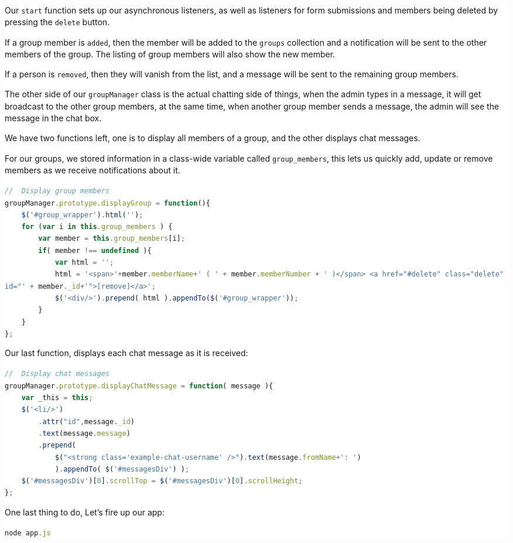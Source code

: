 Our `start` function sets up our asynchronous listeners, as well as listeners for form submissions and members being deleted by pressing the `delete` button.

If a group member is `added`, then the member will be added to the `groups` collection and a notification will be sent to the other members of the group. The listing of group members will also show the new member.

If a person is `removed`, then they will vanish from the list, and a message will be sent to the remaining group members.

The other side of our `groupManager` class is the actual chatting side of things, when the admin types in a message, it will get broadcast to the other group members, at the same time, when another group member sends a message, the admin will see the message in the chat box.

We have two functions left, one is to display all members of a group, and the other displays chat messages.

For our groups, we stored information in a class-wide variable called `group_members`, this lets us quickly add, update or remove members as we receive notifications about it.

```javascript
//	Display group members
groupManager.prototype.displayGroup = function(){
	$('#group_wrapper').html('');
	for (var i in this.group_members ) {
		var member = this.group_members[i];
		if( member !== undefined ){
			var html = '';
			html = '<span>'+member.memberName+' ( ' + member.memberNumber + ' )</span> <a href="#delete" class="delete" id="' + member._id+'">[remove]</a>';
			$('<div/>').prepend( html ).appendTo($('#group_wrapper'));
		}
	}
};
```

Our last function, displays each chat message as it is received:

```javascript
//	Display chat messages
groupManager.prototype.displayChatMessage = function( message ){
	var _this = this;
	$('<li/>')
		.attr("id",message._id)
		.text(message.message)
		.prepend(
			$("<strong class='example-chat-username' />").text(message.fromName+': ')
			).appendTo( $('#messagesDiv') );
	$('#messagesDiv')[0].scrollTop = $('#messagesDiv')[0].scrollHeight;
};
```

One last thing to do, Let’s fire up our app:

```javascript
node app.js
```

